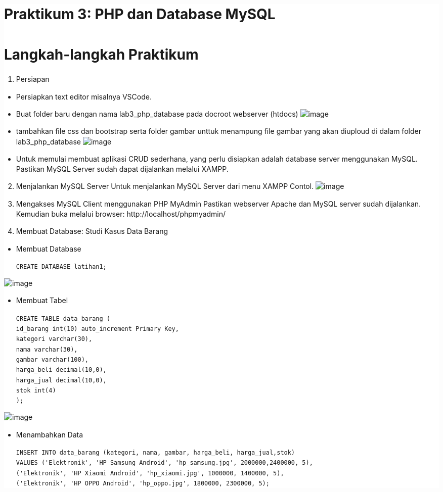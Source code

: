 # Praktikum 3: PHP dan Database MySQL

# Langkah-langkah Praktikum
1. Persiapan
- Persiapkan text editor misalnya VSCode.
- Buat folder baru dengan nama lab3_php_database pada docroot webserver (htdocs)
![image](https://user-images.githubusercontent.com/115923969/227814421-0b0f97c2-9ce9-497d-9fb4-a407ee35a6e9.png)
- tambahkan file css dan bootstrap serta folder gambar unttuk menampung file gambar yang akan diuploud di dalam folder lab3_php_database
![image](https://user-images.githubusercontent.com/115923969/227816631-6843e28f-0203-4acf-9804-c92da787e97e.png)

- Untuk memulai membuat aplikasi CRUD sederhana, yang perlu disiapkan adalah database server
menggunakan MySQL. Pastikan MySQL Server sudah dapat dijalankan melalui XAMPP.

2. Menjalankan MySQL Server
Untuk menjalankan MySQL Server dari menu XAMPP Contol.
![image](https://user-images.githubusercontent.com/115923969/227814529-cb3c99d1-5925-468d-9b12-adb145c02b81.png)

3. Mengakses MySQL Client menggunakan PHP MyAdmin
Pastikan webserver Apache dan MySQL server sudah dijalankan. Kemudian buka melalui browser:
http://localhost/phpmyadmin/


4. Membuat Database: Studi Kasus Data Barang
- Membuat Database


      CREATE DATABASE latihan1;
![image](https://user-images.githubusercontent.com/115923969/227814566-ee7f6829-31d2-4ed8-8127-f74a1965b7da.png)

- Membuat Tabel


      CREATE TABLE data_barang (
      id_barang int(10) auto_increment Primary Key,
      kategori varchar(30),
      nama varchar(30),
      gambar varchar(100),
      harga_beli decimal(10,0),
      harga_jual decimal(10,0),
      stok int(4)
      );
      
      
      
      
![image](https://user-images.githubusercontent.com/115923969/227814636-f83201bb-bb4b-4936-ab9c-ded25a880b58.png)

- Menambahkan Data

      INSERT INTO data_barang (kategori, nama, gambar, harga_beli, harga_jual,stok)
      VALUES ('Elektronik', 'HP Samsung Android', 'hp_samsung.jpg', 2000000,2400000, 5),
      ('Elektronik', 'HP Xiaomi Android', 'hp_xiaomi.jpg', 1000000, 1400000, 5),
      ('Elektronik', 'HP OPPO Android', 'hp_oppo.jpg', 1800000, 2300000, 5);
      